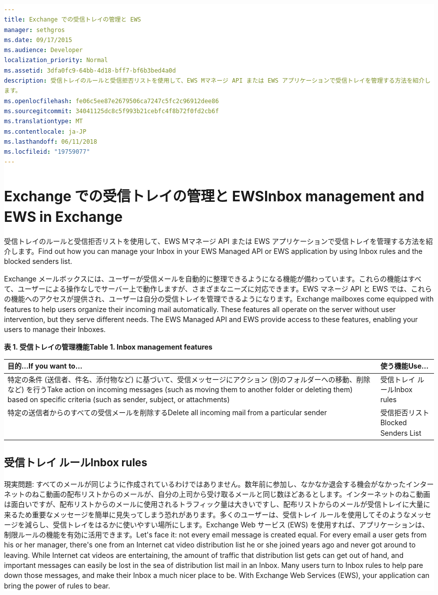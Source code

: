 ```yaml
---
title: Exchange での受信トレイの管理と EWS
manager: sethgros
ms.date: 09/17/2015
ms.audience: Developer
localization_priority: Normal
ms.assetid: 3dfa0fc9-64bb-4d18-bff7-bf6b3bed4a0d
description: 受信トレイのルールと受信拒否リストを使用して、EWS Mマネージ API または EWS アプリケーションで受信トレイを管理する方法を紹介します。
ms.openlocfilehash: fe06c5ee87e2679506ca7247c5fc2c96912dee86
ms.sourcegitcommit: 34041125dc8c5f993b21cebfc4f8b72f0fd2cb6f
ms.translationtype: MT
ms.contentlocale: ja-JP
ms.lasthandoff: 06/11/2018
ms.locfileid: "19759077"
---
```

# <a name="inbox-management-and-ews-in-exchange"></a><span data-ttu-id="1402a-103">Exchange での受信トレイの管理と EWS</span><span class="sxs-lookup"><span data-stu-id="1402a-103">Inbox management and EWS in Exchange</span></span>

<span data-ttu-id="1402a-104">受信トレイのルールと受信拒否リストを使用して、EWS Mマネージ API または EWS アプリケーションで受信トレイを管理する方法を紹介します。</span><span class="sxs-lookup"><span data-stu-id="1402a-104">Find out how you can manage your Inbox in your EWS Managed API or EWS application by using Inbox rules and the blocked senders list.</span></span>
  
<span data-ttu-id="1402a-p101">Exchange メールボックスには、ユーザーが受信メールを自動的に整理できるようになる機能が備わっています。これらの機能はすべて、ユーザーによる操作なしでサーバー上で動作しますが、さまざまなニーズに対応できます。EWS マネージ API と EWS では、これらの機能へのアクセスが提供され、ユーザーは自分の受信トレイを管理できるようになります。</span><span class="sxs-lookup"><span data-stu-id="1402a-p101">Exchange mailboxes come equipped with features to help users organize their incoming mail automatically. These features all operate on the server without user intervention, but they serve different needs. The EWS Managed API and EWS provide access to these features, enabling your users to manage their Inboxes.</span></span>
  
<span data-ttu-id="1402a-108">**表 1. 受信トレイの管理機能**</span><span class="sxs-lookup"><span data-stu-id="1402a-108">**Table 1. Inbox management features**</span></span>

|<span data-ttu-id="1402a-109">**目的…**</span><span class="sxs-lookup"><span data-stu-id="1402a-109">**If you want to…**</span></span>|<span data-ttu-id="1402a-110">**使う機能**</span><span class="sxs-lookup"><span data-stu-id="1402a-110">**Use…**</span></span>|
|:-----|:-----|
|<span data-ttu-id="1402a-111">特定の条件 (送信者、件名、添付物など) に基づいて、受信メッセージにアクション (別のフォルダーへの移動、削除など) を行う</span><span class="sxs-lookup"><span data-stu-id="1402a-111">Take action on incoming messages (such as moving them to another folder or deleting them) based on specific criteria (such as sender, subject, or attachments)</span></span>  <br/> |<span data-ttu-id="1402a-112">受信トレイ ルール</span><span class="sxs-lookup"><span data-stu-id="1402a-112">Inbox rules</span></span>  <br/> |
|<span data-ttu-id="1402a-113">特定の送信者からのすべての受信メールを削除する</span><span class="sxs-lookup"><span data-stu-id="1402a-113">Delete all incoming mail from a particular sender</span></span>  <br/> |<span data-ttu-id="1402a-114">受信拒否リスト</span><span class="sxs-lookup"><span data-stu-id="1402a-114">Blocked Senders List</span></span>  <br/> |
   
## <a name="inbox-rules"></a><span data-ttu-id="1402a-115">受信トレイ ルール</span><span class="sxs-lookup"><span data-stu-id="1402a-115">Inbox rules</span></span>
<span data-ttu-id="1402a-116"><a name="bk_InboxRules"> </a></span><span class="sxs-lookup"><span data-stu-id="1402a-116"></span></span>

<span data-ttu-id="1402a-p102">現実問題: すべてのメールが同じように作成されているわけではありません。数年前に参加し、なかなか退会する機会がなかったインターネットのねこ動画の配布リストからのメールが、自分の上司から受け取るメールと同じ数ほどあるとします。インターネットのねこ動画は面白いですが、配布リストからのメールに使用されるトラフィック量は大きいですし、配布リストからのメールが受信トレイに大量に来るため重要なメッセージを簡単に見失ってしまう恐れがあります。多くのユーザーは、受信トレイ ルールを使用してそのようなメッセージを減らし、受信トレイをはるかに使いやすい場所にします。Exchange Web サービス (EWS) を使用すれば、アプリケーションは、制限ルールの機能を有効に活用できます。</span><span class="sxs-lookup"><span data-stu-id="1402a-p102">Let's face it: not every email message is created equal. For every email a user gets from his or her manager, there's one from an Internet cat video distribution list he or she joined years ago and never got around to leaving. While Internet cat videos are entertaining, the amount of traffic that distribution list gets can get out of hand, and important messages can easily be lost in the sea of distribution list mail in an Inbox. Many users turn to Inbox rules to help pare down those messages, and make their Inbox a much nicer place to be. With Exchange Web Services (EWS), your application can bring the power of rules to bear.</span></span>
  